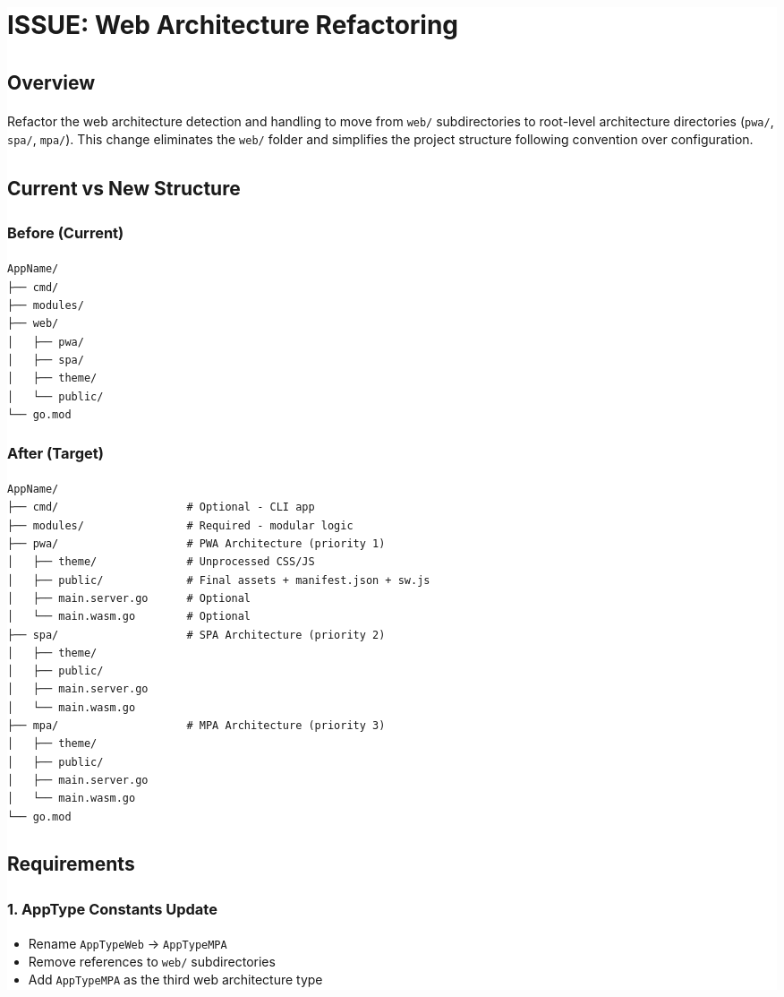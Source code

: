 # ISSUE: Web Architecture Refactoring

## Overview
Refactor the web architecture detection and handling to move from `web/` subdirectories to root-level architecture directories (`pwa/`, `spa/`, `mpa/`). This change eliminates the `web/` folder and simplifies the project structure following convention over configuration.

## Current vs New Structure

### Before (Current)
```
AppName/
├── cmd/
├── modules/
├── web/
│   ├── pwa/
│   ├── spa/
│   ├── theme/
│   └── public/
└── go.mod
```

### After (Target)
```
AppName/
├── cmd/                    # Optional - CLI app
├── modules/                # Required - modular logic
├── pwa/                    # PWA Architecture (priority 1)
│   ├── theme/              # Unprocessed CSS/JS
│   ├── public/             # Final assets + manifest.json + sw.js
│   ├── main.server.go      # Optional
│   └── main.wasm.go        # Optional
├── spa/                    # SPA Architecture (priority 2) 
│   ├── theme/              
│   ├── public/             
│   ├── main.server.go      
│   └── main.wasm.go        
├── mpa/                    # MPA Architecture (priority 3)
│   ├── theme/              
│   ├── public/             
│   ├── main.server.go      
│   └── main.wasm.go        
└── go.mod
```

## Requirements

### 1. AppType Constants Update
- Rename `AppTypeWeb` → `AppTypeMPA` 
- Remove references to `web/` subdirectories
- Add `AppTypeMPA` as the third web architecture type
